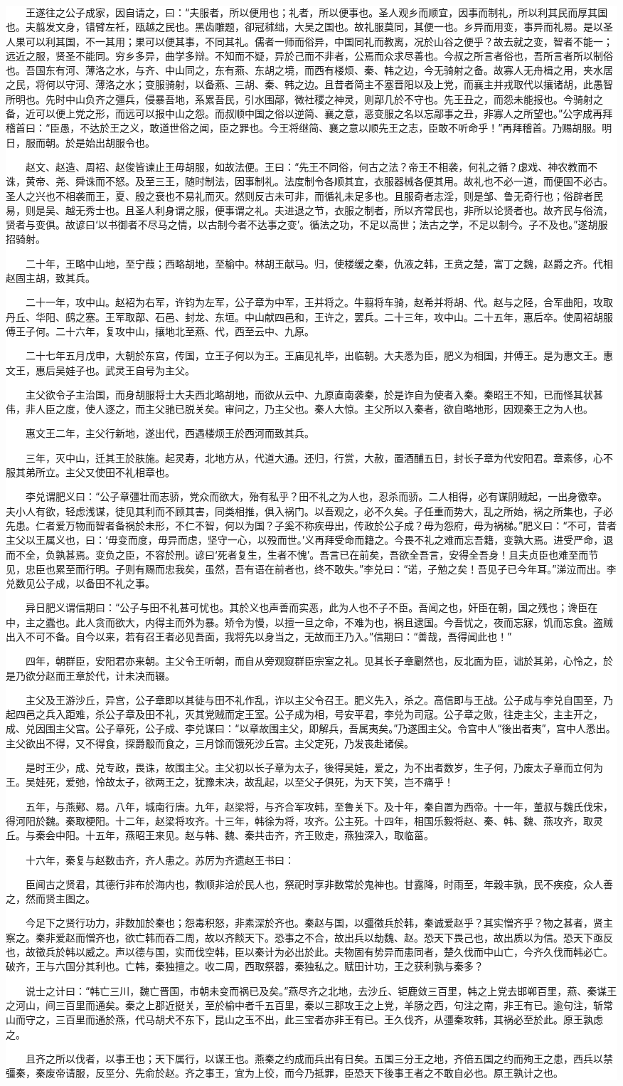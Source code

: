 　　王遂往之公子成家，因自请之，曰：“夫服者，所以便用也；礼者，所以便事也。圣人观乡而顺宜，因事而制礼，所以利其民而厚其国也。夫翦发文身，错臂左衽，瓯越之民也。黑齿雕题，卻冠秫绌，大吴之国也。故礼服莫同，其便一也。乡异而用变，事异而礼易。是以圣人果可以利其国，不一其用；果可以便其事，不同其礼。儒者一师而俗异，中国同礼而教离，况於山谷之便乎？故去就之变，智者不能一；远近之服，贤圣不能同。穷乡多异，曲学多辩。不知而不疑，异於己而不非者，公焉而众求尽善也。今叔之所言者俗也，吾所言者所以制俗也。吾国东有河、薄洛之水，与齐、中山同之，东有燕、东胡之境，而西有楼烦、秦、韩之边，今无骑射之备。故寡人无舟楫之用，夹水居之民，将何以守河、薄洛之水；变服骑射，以备燕、三胡、秦、韩之边。且昔者简主不塞晋阳以及上党，而襄主并戎取代以攘诸胡，此愚智所明也。先时中山负齐之彊兵，侵暴吾地，系累吾民，引水围鄗，微社稷之神灵，则鄗几於不守也。先王丑之，而怨未能报也。今骑射之备，近可以便上党之形，而远可以报中山之怨。而叔顺中国之俗以逆简、襄之意，恶变服之名以忘鄗事之丑，非寡人之所望也。”公字成再拜稽首曰：“臣愚，不达於王之义，敢道世俗之闻，臣之罪也。今王将继简、襄之意以顺先王之志，臣敢不听命乎！”再拜稽首。乃赐胡服。明日，服而朝。於是始出胡服令也。

　　赵文、赵造、周袑、赵俊皆谏止王毋胡服，如故法便。王曰：“先王不同俗，何古之法？帝王不相袭，何礼之循？虙戏、神农教而不诛，黄帝、尧、舜诛而不怒。及至三王，随时制法，因事制礼。法度制令各顺其宜，衣服器械各便其用。故礼也不必一道，而便国不必古。圣人之兴也不相袭而王，夏、殷之衰也不易礼而灭。然则反古未可非，而循礼未足多也。且服奇者志淫，则是邹、鲁无奇行也；俗辟者民易，则是吴、越无秀士也。且圣人利身谓之服，便事谓之礼。夫进退之节，衣服之制者，所以齐常民也，非所以论贤者也。故齐民与俗流，贤者与变俱。故谚曰‘以书御者不尽马之情，以古制今者不达事之变’。循法之功，不足以高世；法古之学，不足以制今。子不及也。”遂胡服招骑射。

　　二十年，王略中山地，至宁葭；西略胡地，至榆中。林胡王献马。归，使楼缓之秦，仇液之韩，王贲之楚，富丁之魏，赵爵之齐。代相赵固主胡，致其兵。

　　二十一年，攻中山。赵袑为右军，许钧为左军，公子章为中军，王并将之。牛翦将车骑，赵希并将胡、代。赵与之陉，合军曲阳，攻取丹丘、华阳、鸱之塞。王军取鄗、石邑、封龙、东垣。中山献四邑和，王许之，罢兵。二十三年，攻中山。二十五年，惠后卒。使周袑胡服傅王子何。二十六年，复攻中山，攘地北至燕、代，西至云中、九原。

　　二十七年五月戊申，大朝於东宫，传国，立王子何以为王。王庙见礼毕，出临朝。大夫悉为臣，肥义为相国，并傅王。是为惠文王。惠文王，惠后吴娃子也。武灵王自号为主父。

　　主父欲令子主治国，而身胡服将士大夫西北略胡地，而欲从云中、九原直南袭秦，於是诈自为使者入秦。秦昭王不知，已而怪其状甚伟，非人臣之度，使人逐之，而主父驰已脱关矣。审问之，乃主父也。秦人大惊。主父所以入秦者，欲自略地形，因观秦王之为人也。

　　惠文王二年，主父行新地，遂出代，西遇楼烦王於西河而致其兵。

　　三年，灭中山，迁其王於肤施。起灵寿，北地方从，代道大通。还归，行赏，大赦，置酒酺五日，封长子章为代安阳君。章素侈，心不服其弟所立。主父又使田不礼相章也。

　　李兑谓肥义曰：“公子章彊壮而志骄，党众而欲大，殆有私乎？田不礼之为人也，忍杀而骄。二人相得，必有谋阴贼起，一出身徼幸。夫小人有欲，轻虑浅谋，徒见其利而不顾其害，同类相推，俱入祸门。以吾观之，必不久矣。子任重而势大，乱之所始，祸之所集也，子必先患。仁者爱万物而智者备祸於未形，不仁不智，何以为国？子奚不称疾毋出，传政於公子成？毋为怨府，毋为祸梯。”肥义曰：“不可，昔者主父以王属义也，曰：‘毋变而度，毋异而虑，坚守一心，以殁而世。’义再拜受命而籍之。今畏不礼之难而忘吾籍，变孰大焉。进受严命，退而不全，负孰甚焉。变负之臣，不容於刑。谚曰‘死者复生，生者不愧’。吾言已在前矣，吾欲全吾言，安得全吾身！且夫贞臣也难至而节见，忠臣也累至而行明。子则有赐而忠我矣，虽然，吾有语在前者也，终不敢失。”李兑曰：“诺，子勉之矣！吾见子已今年耳。”涕泣而出。李兑数见公子成，以备田不礼之事。

　　异日肥义谓信期曰：“公子与田不礼甚可忧也。其於义也声善而实恶，此为人也不子不臣。吾闻之也，奸臣在朝，国之残也；谗臣在中，主之蠹也。此人贪而欲大，内得主而外为暴。矫令为慢，以擅一旦之命，不难为也，祸且逮国。今吾忧之，夜而忘寐，饥而忘食。盗贼出入不可不备。自今以来，若有召王者必见吾面，我将先以身当之，无故而王乃入。”信期曰：“善哉，吾得闻此也！”

　　四年，朝群臣，安阳君亦来朝。主父令王听朝，而自从旁观窥群臣宗室之礼。见其长子章劚然也，反北面为臣，诎於其弟，心怜之，於是乃欲分赵而王章於代，计未决而辍。

　　主父及王游沙丘，异宫，公子章即以其徒与田不礼作乱，诈以主父令召王。肥义先入，杀之。高信即与王战。公子成与李兑自国至，乃起四邑之兵入距难，杀公子章及田不礼，灭其党贼而定王室。公子成为相，号安平君，李兑为司寇。公子章之败，往走主父，主主开之，成、兑因围主父宫。公子章死，公子成、李兑谋曰：“以章故围主父，即解兵，吾属夷矣。”乃遂围主父。令宫中人“後出者夷”，宫中人悉出。主父欲出不得，又不得食，探爵鷇而食之，三月馀而饿死沙丘宫。主父定死，乃发丧赴诸侯。

　　是时王少，成、兑专政，畏诛，故围主父。主父初以长子章为太子，後得吴娃，爱之，为不出者数岁，生子何，乃废太子章而立何为王。吴娃死，爱弛，怜故太子，欲两王之，犹豫未决，故乱起，以至父子俱死，为天下笑，岂不痛乎！

　　五年，与燕鄚、易。八年，城南行唐。九年，赵梁将，与齐合军攻韩，至鲁关下。及十年，秦自置为西帝。十一年，董叔与魏氏伐宋，得河阳於魏。秦取梗阳。十二年，赵梁将攻齐。十三年，韩徐为将，攻齐。公主死。十四年，相国乐毅将赵、秦、韩、魏、燕攻齐，取灵丘。与秦会中阳。十五年，燕昭王来见。赵与韩、魏、秦共击齐，齐王败走，燕独深入，取临菑。

　　十六年，秦复与赵数击齐，齐人患之。苏厉为齐遗赵王书曰：

　　臣闻古之贤君，其德行非布於海内也，教顺非洽於民人也，祭祀时享非数常於鬼神也。甘露降，时雨至，年穀丰孰，民不疾疫，众人善之，然而贤主图之。

　　今足下之贤行功力，非数加於秦也；怨毒积怒，非素深於齐也。秦赵与国，以彊徵兵於韩，秦诚爱赵乎？其实憎齐乎？物之甚者，贤主察之。秦非爱赵而憎齐也，欲亡韩而吞二周，故以齐餤天下。恐事之不合，故出兵以劫魏、赵。恐天下畏己也，故出质以为信。恐天下亟反也，故徵兵於韩以威之。声以德与国，实而伐空韩，臣以秦计为必出於此。夫物固有势异而患同者，楚久伐而中山亡，今齐久伐而韩必亡。破齐，王与六国分其利也。亡韩，秦独擅之。收二周，西取祭器，秦独私之。赋田计功，王之获利孰与秦多？

　　说士之计曰：“韩亡三川，魏亡晋国，市朝未变而祸已及矣。”燕尽齐之北地，去沙丘、钜鹿敛三百里，韩之上党去邯郸百里，燕、秦谋王之河山，间三百里而通矣。秦之上郡近挺关，至於榆中者千五百里，秦以三郡攻王之上党，羊肠之西，句注之南，非王有已。逾句注，斩常山而守之，三百里而通於燕，代马胡犬不东下，昆山之玉不出，此三宝者亦非王有已。王久伐齐，从彊秦攻韩，其祸必至於此。原王孰虑之。

　　且齐之所以伐者，以事王也；天下属行，以谋王也。燕秦之约成而兵出有日矣。五国三分王之地，齐倍五国之约而殉王之患，西兵以禁彊秦，秦废帝请服，反巠分、先俞於赵。齐之事王，宜为上佼，而今乃抵罪，臣恐天下後事王者之不敢自必也。原王孰计之也。
